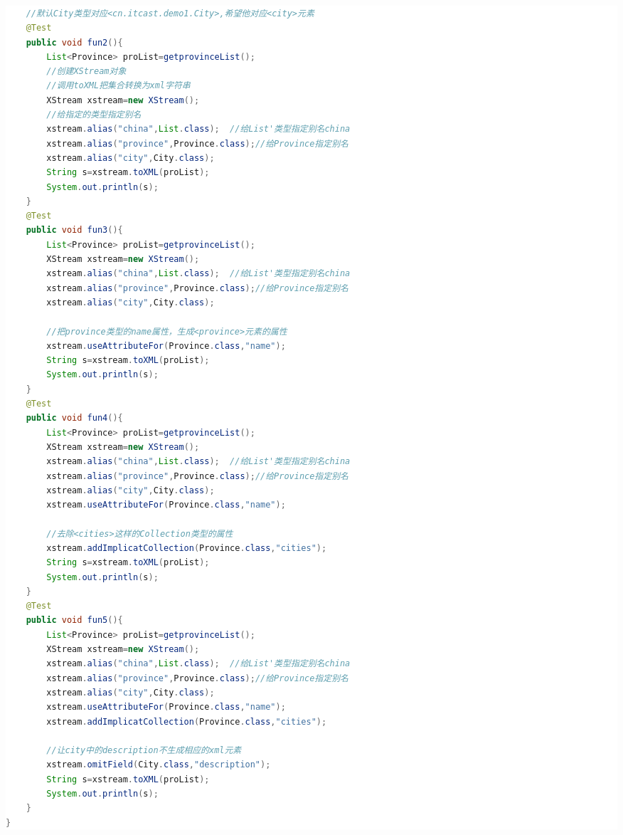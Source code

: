 ```java
    //默认City类型对应<cn.itcast.demo1.City>,希望他对应<city>元素
    @Test
    public void fun2(){
        List<Province> proList=getprovinceList();
        //创建XStream对象
        //调用toXML把集合转换为xml字符串
        XStream xstream=new XStream();
        //给指定的类型指定别名
        xstream.alias("china",List.class);  //给List'类型指定别名china
        xstream.alias("province",Province.class);//给Province指定别名
        xstream.alias("city",City.class);  
        String s=xstream.toXML(proList);
        System.out.println(s);
    }
    @Test
    public void fun3(){
        List<Province> proList=getprovinceList();
        XStream xstream=new XStream();
        xstream.alias("china",List.class);  //给List'类型指定别名china
        xstream.alias("province",Province.class);//给Province指定别名
        xstream.alias("city",City.class);  
        
        //把province类型的name属性，生成<province>元素的属性
        xstream.useAttributeFor(Province.class,"name");
        String s=xstream.toXML(proList);
        System.out.println(s);
    }
    @Test
    public void fun4(){
        List<Province> proList=getprovinceList();
        XStream xstream=new XStream();
        xstream.alias("china",List.class);  //给List'类型指定别名china
        xstream.alias("province",Province.class);//给Province指定别名
        xstream.alias("city",City.class);  
        xstream.useAttributeFor(Province.class,"name");
        
        //去除<cities>这样的Collection类型的属性
        xstream.addImplicatCollection(Province.class,"cities");
        String s=xstream.toXML(proList);
        System.out.println(s);
    }
    @Test
    public void fun5(){
        List<Province> proList=getprovinceList();
        XStream xstream=new XStream();
        xstream.alias("china",List.class);  //给List'类型指定别名china
        xstream.alias("province",Province.class);//给Province指定别名
        xstream.alias("city",City.class);  
        xstream.useAttributeFor(Province.class,"name");
        xstream.addImplicatCollection(Province.class,"cities");
        
        //让city中的description不生成相应的xml元素
        xstream.omitField(City.class,"description");
        String s=xstream.toXML(proList);
        System.out.println(s);
    }
}
```
